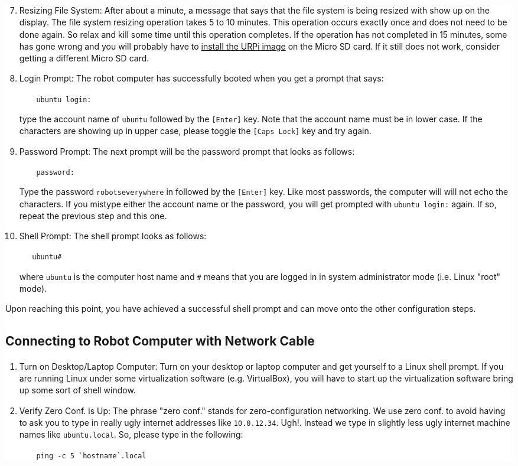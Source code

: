 7. Resizing File System:
   After about a minute, a message that says that the file system is being resized
   with show up on the display.  The file system resizing operation takes 5 to 10
   minutes.  This operation occurs exactly once and does not need to be done again.
   So relax and kill some time until this operation completes.  If the operation
   has not completed in 15 minutes, some has gone wrong and you will probably have to
   [install the URPi image](../urpi_install/urpi_install.md)
   on the Micro SD card.  If it still does not work, consider getting a different
   Micro SD card.

   

8. Login Prompt:
   The robot computer has successfully booted when you get a prompt that says:

           ubuntu login:
     
   type the account name of `ubuntu` followed by the `[Enter]` key.  Note that the
   account name must be in lower case.  If the characters are showing up in upper
   case, please toggle the `[Caps Lock]` key and try again.

9. Password Prompt:
   The next prompt will be the password prompt that looks as follows:

           password:

   Type the password `robotseverywhere` in followed by the `[Enter]` key.
   Like most passwords, the computer will will not echo the characters.
   If you mistype either the account name or the password, you will get prompted
   with `ubuntu login:` again.  If so, repeat the previous step and this one.

10. Shell Prompt:
    The shell prompt looks as follows:

           ubuntu# 

    where `ubuntu` is the computer host name and `#` means that you are logged in
    in system administrator mode (i.e. Linux "root" mode).

Upon reaching this point, you have achieved a successful shell prompt and can move
onto the other configuration steps.

## Connecting to Robot Computer with Network Cable

1. Turn on Desktop/Laptop Computer:
   Turn on your desktop or laptop computer and get yourself to a Linux shell prompt.
   If you are running Linux under some virtualization software (e.g. VirtualBox),
   you will have to start up the virtualization software bring up some sort of
   shell window.

2. Verify Zero Conf. is Up:
   The phrase "zero conf." stands for zero-configuration networking.  We use
   zero conf. to avoid having to ask you to type in really ugly internet addresses
   like `10.0.12.34`.  Ugh!.  Instead we type in slightly less ugly internet
   machine names like `ubuntu.local`.   So, please type in the following:

           ping -c 5 `hostname`.local
